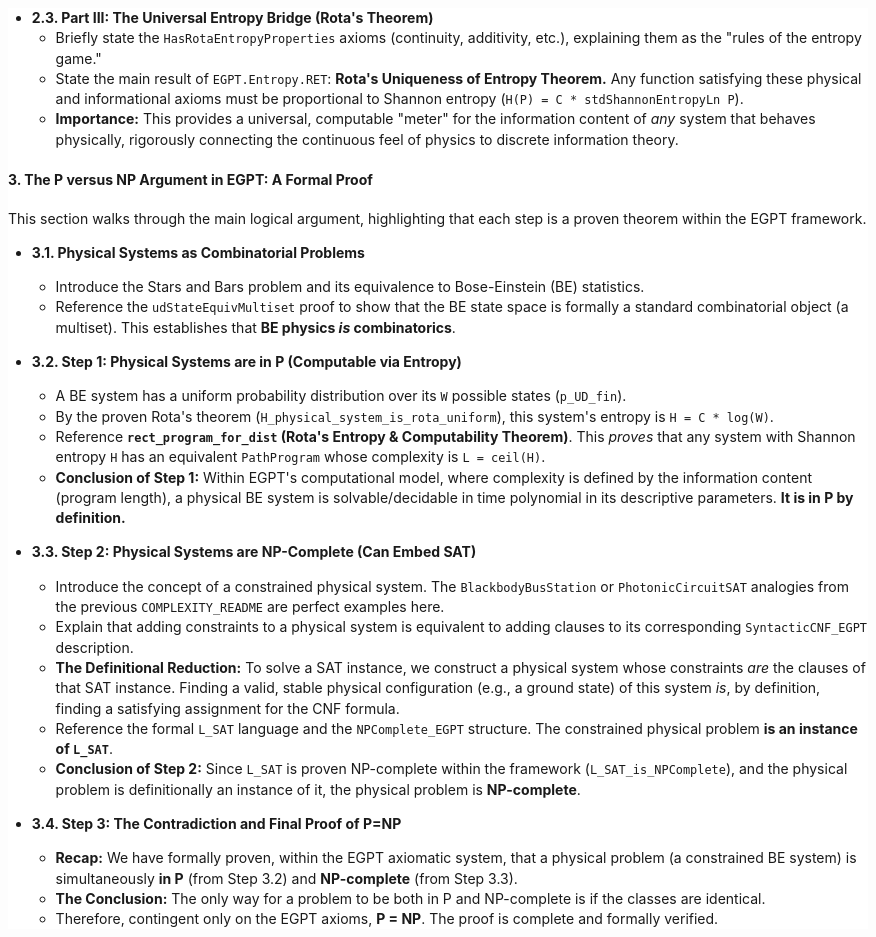 *   **2.3. Part III: The Universal Entropy Bridge (Rota's Theorem)**
    *   Briefly state the `HasRotaEntropyProperties` axioms (continuity, additivity, etc.), explaining them as the "rules of the entropy game."
    *   State the main result of `EGPT.Entropy.RET`: **Rota's Uniqueness of Entropy Theorem.** Any function satisfying these physical and informational axioms must be proportional to Shannon entropy (`H(P) = C * stdShannonEntropyLn P`).
    *   **Importance:** This provides a universal, computable "meter" for the information content of *any* system that behaves physically, rigorously connecting the continuous feel of physics to discrete information theory.

#### **3. The P versus NP Argument in EGPT: A Formal Proof**

This section walks through the main logical argument, highlighting that each step is a proven theorem within the EGPT framework.

*   **3.1. Physical Systems as Combinatorial Problems**
    *   Introduce the Stars and Bars problem and its equivalence to Bose-Einstein (BE) statistics.
    *   Reference the `udStateEquivMultiset` proof to show that the BE state space is formally a standard combinatorial object (a multiset). This establishes that **BE physics *is* combinatorics**.

*   **3.2. Step 1: Physical Systems are in P (Computable via Entropy)**
    *   A BE system has a uniform probability distribution over its `W` possible states (`p_UD_fin`).
    *   By the proven Rota's theorem (`H_physical_system_is_rota_uniform`), this system's entropy is `H = C * log(W)`.
    *   Reference **`rect_program_for_dist` (Rota's Entropy & Computability Theorem)**. This *proves* that any system with Shannon entropy `H` has an equivalent `PathProgram` whose complexity is `L = ceil(H)`.
    *   **Conclusion of Step 1:** Within EGPT's computational model, where complexity is defined by the information content (program length), a physical BE system is solvable/decidable in time polynomial in its descriptive parameters. **It is in P by definition.**

*   **3.3. Step 2: Physical Systems are NP-Complete (Can Embed SAT)**
    *   Introduce the concept of a constrained physical system. The `BlackbodyBusStation` or `PhotonicCircuitSAT` analogies from the previous `COMPLEXITY_README` are perfect examples here.
    *   Explain that adding constraints to a physical system is equivalent to adding clauses to its corresponding `SyntacticCNF_EGPT` description.
    *   **The Definitional Reduction:** To solve a SAT instance, we construct a physical system whose constraints *are* the clauses of that SAT instance. Finding a valid, stable physical configuration (e.g., a ground state) of this system *is*, by definition, finding a satisfying assignment for the CNF formula.
    *   Reference the formal `L_SAT` language and the `NPComplete_EGPT` structure. The constrained physical problem **is an instance of `L_SAT`**.
    *   **Conclusion of Step 2:** Since `L_SAT` is proven NP-complete within the framework (`L_SAT_is_NPComplete`), and the physical problem is definitionally an instance of it, the physical problem is **NP-complete**.

*   **3.4. Step 3: The Contradiction and Final Proof of P=NP**
    *   **Recap:** We have formally proven, within the EGPT axiomatic system, that a physical problem (a constrained BE system) is simultaneously **in P** (from Step 3.2) and **NP-complete** (from Step 3.3).
    *   **The Conclusion:** The only way for a problem to be both in P and NP-complete is if the classes are identical.
    *   Therefore, contingent only on the EGPT axioms, **P = NP**. The proof is complete and formally verified.
